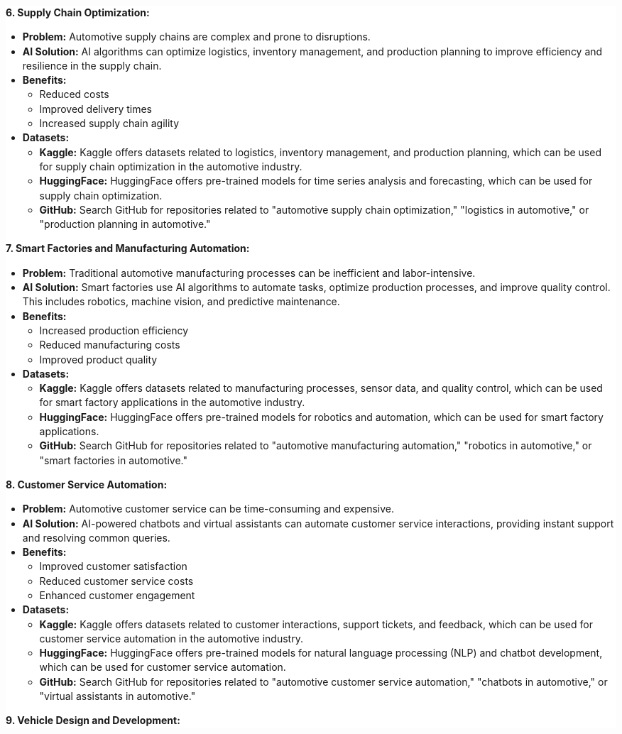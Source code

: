 **6. Supply Chain Optimization:**

* **Problem:**  Automotive supply chains are complex and prone to disruptions. 
* **AI Solution:** AI algorithms can optimize logistics, inventory management, and production planning to improve efficiency and resilience in the supply chain.
* **Benefits:**
    * Reduced costs
    * Improved delivery times
    * Increased supply chain agility
* **Datasets:**
    * **Kaggle:** Kaggle offers datasets related to logistics, inventory management, and production planning, which can be used for supply chain optimization in the automotive industry.
    * **HuggingFace:** HuggingFace offers pre-trained models for time series analysis and forecasting, which can be used for supply chain optimization.
    * **GitHub:** Search GitHub for repositories related to "automotive supply chain optimization," "logistics in automotive," or "production planning in automotive."

**7. Smart Factories and Manufacturing Automation:**

* **Problem:**  Traditional automotive manufacturing processes can be inefficient and labor-intensive.
* **AI Solution:** Smart factories use AI algorithms to automate tasks, optimize production processes, and improve quality control. This includes robotics, machine vision, and predictive maintenance.
* **Benefits:**
    * Increased production efficiency
    * Reduced manufacturing costs
    * Improved product quality
* **Datasets:**
    * **Kaggle:** Kaggle offers datasets related to manufacturing processes, sensor data, and quality control, which can be used for smart factory applications in the automotive industry.
    * **HuggingFace:** HuggingFace offers pre-trained models for robotics and automation, which can be used for smart factory applications.
    * **GitHub:** Search GitHub for repositories related to "automotive manufacturing automation," "robotics in automotive," or "smart factories in automotive."

**8. Customer Service Automation:**

* **Problem:**  Automotive customer service can be time-consuming and expensive.
* **AI Solution:** AI-powered chatbots and virtual assistants can automate customer service interactions, providing instant support and resolving common queries.
* **Benefits:**
    * Improved customer satisfaction
    * Reduced customer service costs
    * Enhanced customer engagement
* **Datasets:**
    * **Kaggle:** Kaggle offers datasets related to customer interactions, support tickets, and feedback, which can be used for customer service automation in the automotive industry.
    * **HuggingFace:** HuggingFace offers pre-trained models for natural language processing (NLP) and chatbot development, which can be used for customer service automation.
    * **GitHub:** Search GitHub for repositories related to "automotive customer service automation," "chatbots in automotive," or "virtual assistants in automotive."

**9. Vehicle Design and Development:**
